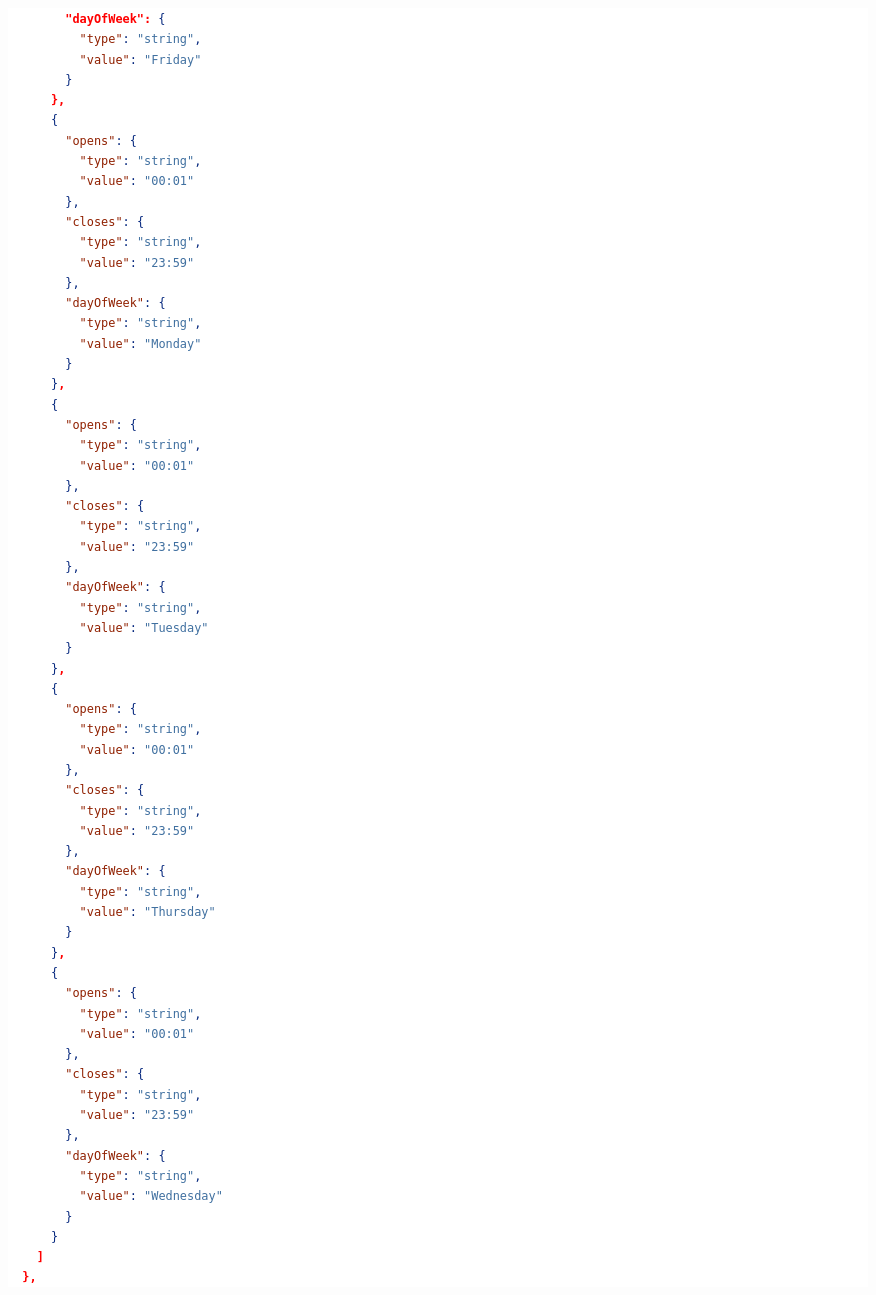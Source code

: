 ```json  
        "dayOfWeek": {  
          "type": "string",  
          "value": "Friday"  
        }  
      },  
      {  
        "opens": {  
          "type": "string",  
          "value": "00:01"  
        },  
        "closes": {  
          "type": "string",  
          "value": "23:59"  
        },  
        "dayOfWeek": {  
          "type": "string",  
          "value": "Monday"  
        }  
      },  
      {  
        "opens": {  
          "type": "string",  
          "value": "00:01"  
        },  
        "closes": {  
          "type": "string",  
          "value": "23:59"  
        },  
        "dayOfWeek": {  
          "type": "string",  
          "value": "Tuesday"  
        }  
      },  
      {  
        "opens": {  
          "type": "string",  
          "value": "00:01"  
        },  
        "closes": {  
          "type": "string",  
          "value": "23:59"  
        },  
        "dayOfWeek": {  
          "type": "string",  
          "value": "Thursday"  
        }  
      },  
      {  
        "opens": {  
          "type": "string",  
          "value": "00:01"  
        },  
        "closes": {  
          "type": "string",  
          "value": "23:59"  
        },  
        "dayOfWeek": {  
          "type": "string",  
          "value": "Wednesday"  
        }  
      }  
    ]  
  },  
```